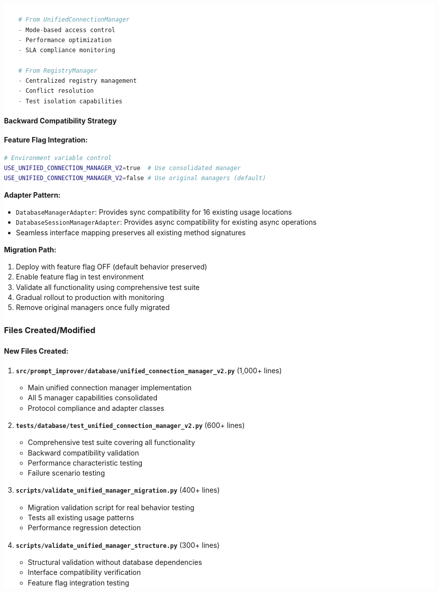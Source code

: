 ```python
    
    # From UnifiedConnectionManager
    - Mode-based access control
    - Performance optimization
    - SLA compliance monitoring
    
    # From RegistryManager
    - Centralized registry management
    - Conflict resolution
    - Test isolation capabilities
```

#### Backward Compatibility Strategy

**Feature Flag Integration:**
```bash
# Environment variable control
USE_UNIFIED_CONNECTION_MANAGER_V2=true  # Use consolidated manager
USE_UNIFIED_CONNECTION_MANAGER_V2=false # Use original managers (default)
```

**Adapter Pattern:**
- `DatabaseManagerAdapter`: Provides sync compatibility for 16 existing usage locations
- `DatabaseSessionManagerAdapter`: Provides async compatibility for existing async operations
- Seamless interface mapping preserves all existing method signatures

**Migration Path:**
1. Deploy with feature flag OFF (default behavior preserved)
2. Enable feature flag in test environment
3. Validate all functionality using comprehensive test suite
4. Gradual rollout to production with monitoring
5. Remove original managers once fully migrated

### Files Created/Modified

#### New Files Created:
1. **`src/prompt_improver/database/unified_connection_manager_v2.py`** (1,000+ lines)
   - Main unified connection manager implementation
   - All 5 manager capabilities consolidated
   - Protocol compliance and adapter classes

2. **`tests/database/test_unified_connection_manager_v2.py`** (600+ lines)  
   - Comprehensive test suite covering all functionality
   - Backward compatibility validation
   - Performance characteristic testing
   - Failure scenario testing

3. **`scripts/validate_unified_manager_migration.py`** (400+ lines)
   - Migration validation script for real behavior testing
   - Tests all existing usage patterns
   - Performance regression detection

4. **`scripts/validate_unified_manager_structure.py`** (300+ lines)
   - Structural validation without database dependencies
   - Interface compatibility verification
   - Feature flag integration testing
